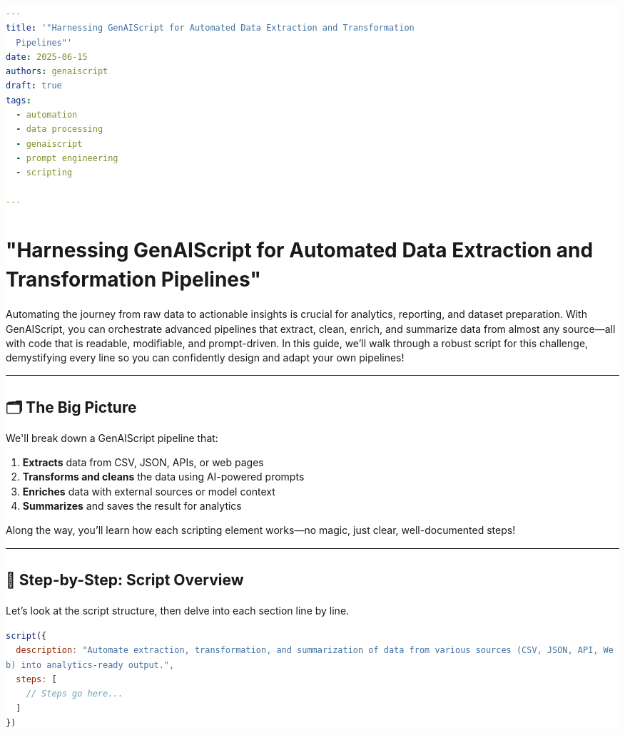 ```yaml
---
title: '"Harnessing GenAIScript for Automated Data Extraction and Transformation
  Pipelines"'
date: 2025-06-15
authors: genaiscript
draft: true
tags:
  - automation
  - data processing
  - genaiscript
  - prompt engineering
  - scripting

---
```


# "Harnessing GenAIScript for Automated Data Extraction and Transformation Pipelines"

Automating the journey from raw data to actionable insights is crucial for analytics, reporting, and dataset preparation. With GenAIScript, you can orchestrate advanced pipelines that extract, clean, enrich, and summarize data from almost any source—all with code that is readable, modifiable, and prompt-driven. In this guide, we’ll walk through a robust script for this challenge, demystifying every line so you can confidently design and adapt your own pipelines!

---

## 🗂️ The Big Picture

We'll break down a GenAIScript pipeline that:

1. **Extracts** data from CSV, JSON, APIs, or web pages
2. **Transforms and cleans** the data using AI-powered prompts
3. **Enriches** data with external sources or model context
4. **Summarizes** and saves the result for analytics

Along the way, you’ll learn how each scripting element works—no magic, just clear, well-documented steps!

---

## 🚦 Step-by-Step: Script Overview

Let’s look at the script structure, then delve into each section line by line.

```javascript
script({
  description: "Automate extraction, transformation, and summarization of data from various sources (CSV, JSON, API, Web) into analytics-ready output.",
  steps: [
    // Steps go here...
  ]
})
```
